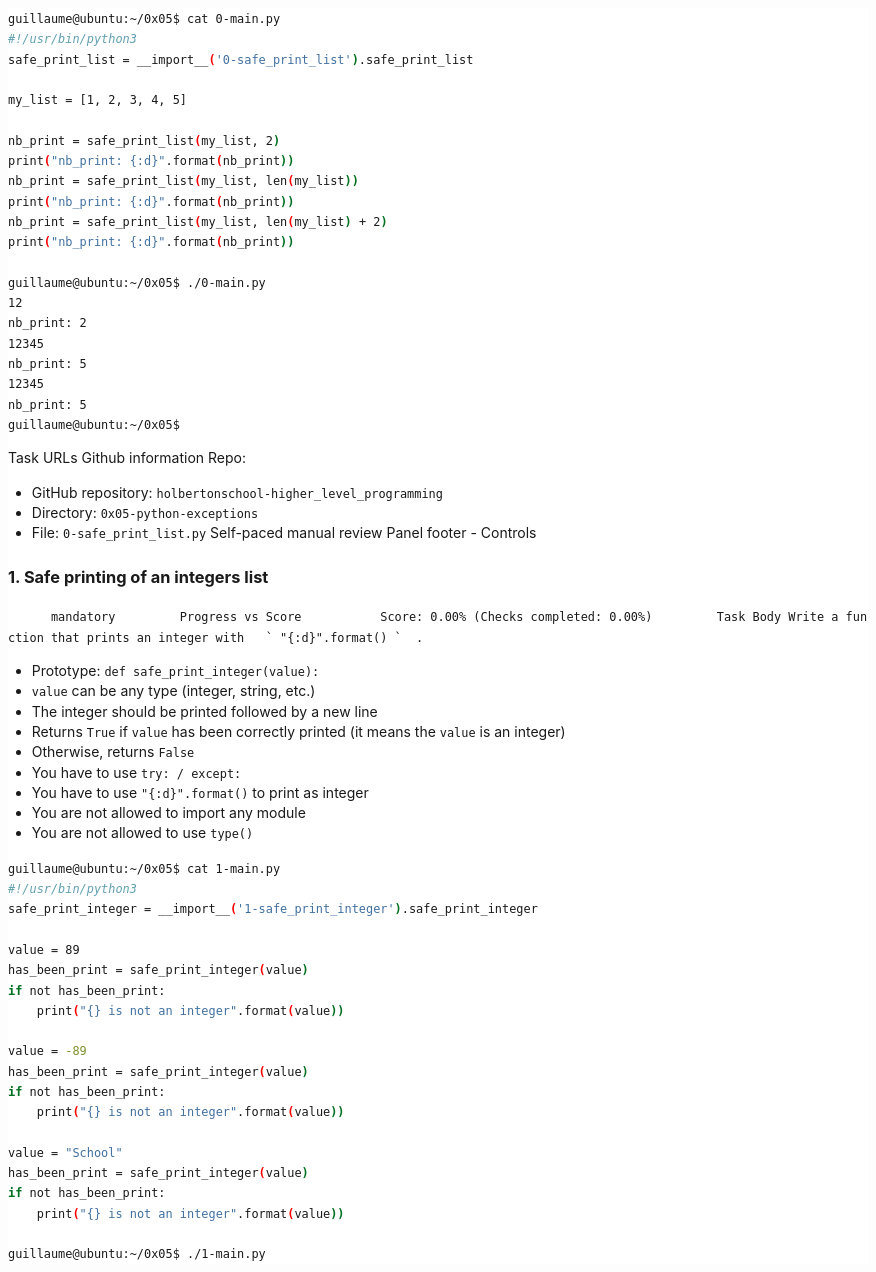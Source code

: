 ```bash
guillaume@ubuntu:~/0x05$ cat 0-main.py
#!/usr/bin/python3
safe_print_list = __import__('0-safe_print_list').safe_print_list

my_list = [1, 2, 3, 4, 5]

nb_print = safe_print_list(my_list, 2)
print("nb_print: {:d}".format(nb_print))
nb_print = safe_print_list(my_list, len(my_list))
print("nb_print: {:d}".format(nb_print))
nb_print = safe_print_list(my_list, len(my_list) + 2)
print("nb_print: {:d}".format(nb_print))

guillaume@ubuntu:~/0x05$ ./0-main.py
12
nb_print: 2
12345
nb_print: 5
12345
nb_print: 5
guillaume@ubuntu:~/0x05$ 

```
 Task URLs  Github information Repo:
* GitHub repository:  ` holbertonschool-higher_level_programming ` 
* Directory:  ` 0x05-python-exceptions ` 
* File:  ` 0-safe_print_list.py ` 
 Self-paced manual review  Panel footer - Controls 
### 1. Safe printing of an integers list
          mandatory         Progress vs Score           Score: 0.00% (Checks completed: 0.00%)         Task Body Write a function that prints an integer with   ` "{:d}".format() `  .
* Prototype:  ` def safe_print_integer(value): ` 
*  ` value `  can be any type (integer, string, etc.)
* The integer should be printed followed by a new line
* Returns  ` True `  if  ` value `  has been correctly printed (it means the  ` value `  is an integer)
* Otherwise, returns  ` False ` 
* You have to use  ` try: / except: ` 
* You have to use  ` "{:d}".format() `  to print as integer
* You are not allowed to import any module
* You are not allowed to use  ` type() ` 
```bash
guillaume@ubuntu:~/0x05$ cat 1-main.py
#!/usr/bin/python3
safe_print_integer = __import__('1-safe_print_integer').safe_print_integer

value = 89
has_been_print = safe_print_integer(value)
if not has_been_print:
    print("{} is not an integer".format(value))

value = -89
has_been_print = safe_print_integer(value)
if not has_been_print:
    print("{} is not an integer".format(value))

value = "School"
has_been_print = safe_print_integer(value)
if not has_been_print:
    print("{} is not an integer".format(value))

guillaume@ubuntu:~/0x05$ ./1-main.py
```